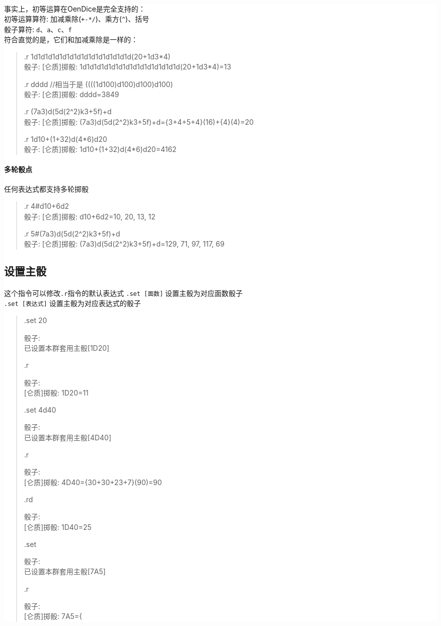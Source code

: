 事实上，初等运算在OenDice是完全支持的：  
初等运算算符: 加减乘除(`+-*/`)、乘方(`^`)、括号  
骰子算符: `d`、`a`、`c`、`f`  
符合直觉的是，它们和加减乘除是一样的：  
> .r 1d1d1d1d1d1d1d1d1d1d1d1d1d1d(20+1d3\*4)  
> 骰子: [仑质]掷骰: 1d1d1d1d1d1d1d1d1d1d1d1d1d1d(20+1d3\*4)=13  
>
> .r dddd  //相当于是 ((((1d100)d100)d100)d100)  
> 骰子: [仑质]掷骰: dddd=3849  
>
> .r (7a3)d(5d(2^2)k3+5f)+d  
> 骰子: [仑质]掷骰: (7a3)d(5d(2^2)k3+5f)+d={3+4+5+4}(16)+{4}(4)=20  
>
> .r 1d10+(1+32)d(4\*6)d20  
> 骰子: [仑质]掷骰: 1d10+(1+32)d(4\*6)d20=4162  

#### 多轮骰点
任何表达式都支持多轮掷骰  
> .r 4#d10+6d2  
> 骰子: [仑质]掷骰: d10+6d2=10, 20, 13, 12  
>
> .r 5#(7a3)d(5d(2^2)k3+5f)+d  
> 骰子: [仑质]掷骰: (7a3)d(5d(2^2)k3+5f)+d=129, 71, 97, 117, 69  

## 设置主骰
这个指令可以修改`.r`指令的默认表达式
`.set [面数]` 设置主骰为对应面数骰子  
`.set [表达式]` 设置主骰为对应表达式的骰子  

> .set 20  
>   
> 骰子:  
> 已设置本群套用主骰\[1D20\]  
>   
> .r  
>   
> 骰子:  
> \[仑质\]掷骰: 1D20=11  
>   
> .set 4d40  
>   
> 骰子:  
> 已设置本群套用主骰\[4D40\]  
>   
> .r  
>   
> 骰子:  
> \[仑质\]掷骰: 4D40=\{30\+30\+23\+7\}\(90\)=90  
>   
> .rd  
>   
> 骰子:  
> \[仑质\]掷骰: 1D40=25  
>   
> .set   
>   
> 骰子:  
> 已设置本群套用主骰\[7A5\]  
>   
> .r  
>   
> 骰子:  
> \[仑质\]掷骰: 7A5=\{  
